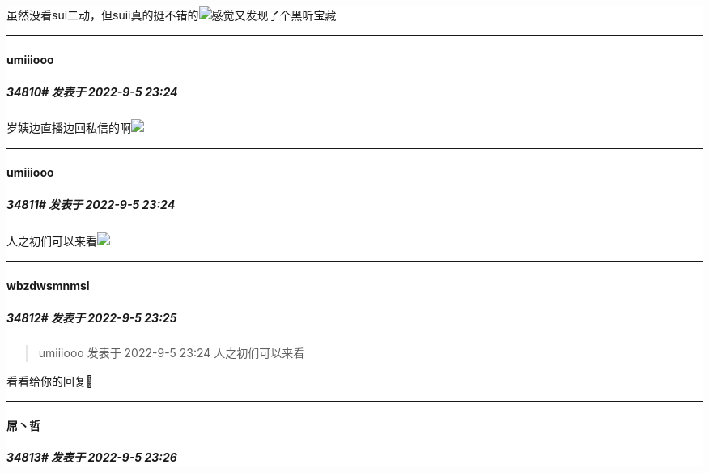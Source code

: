 虽然没看sui二动，但suii真的挺不错的<img src="https://static.saraba1st.com/image/smiley/face2017/072.png" referrerpolicy="no-referrer">感觉又发现了个黑听宝藏

*****

####  umiiiooo  
##### 34810#       发表于 2022-9-5 23:24

岁姨边直播边回私信的啊<img src="https://static.saraba1st.com/image/smiley/face2017/072.png" referrerpolicy="no-referrer">

*****

####  umiiiooo  
##### 34811#       发表于 2022-9-5 23:24

人之初们可以来看<img src="https://static.saraba1st.com/image/smiley/face2017/074.png" referrerpolicy="no-referrer">

*****

####  wbzdwsmnmsl  
##### 34812#       发表于 2022-9-5 23:25

<blockquote>umiiiooo 发表于 2022-9-5 23:24
人之初们可以来看</blockquote>
看看给你的回复👀

*****

####  屌丶哲  
##### 34813#       发表于 2022-9-5 23:26

